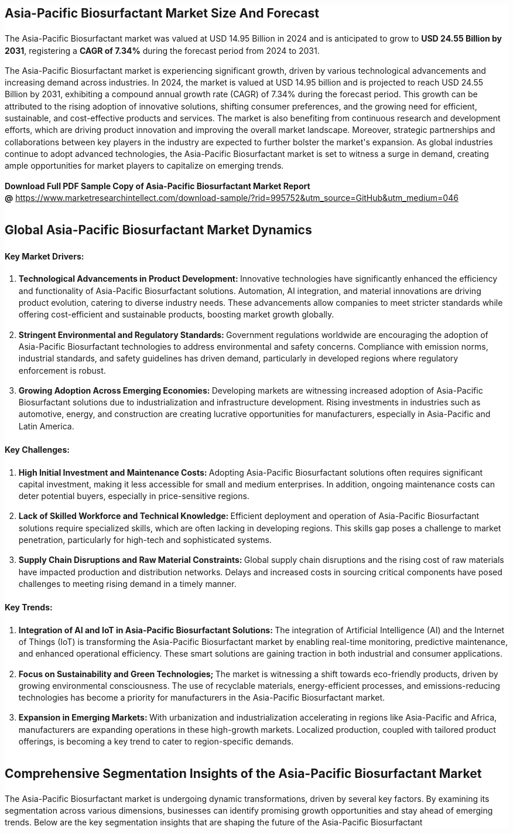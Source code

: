 <h2>Asia-Pacific Biosurfactant Market Size And Forecast</h2><p>The Asia-Pacific Biosurfactant market was valued at USD 14.95 Billion in 2024 and is anticipated to grow to <strong>USD 24.55 Billion by 2031</strong>, registering a <strong>CAGR of 7.34%</strong> during the forecast period from 2024 to 2031.</p><p>The Asia-Pacific Biosurfactant market is experiencing significant growth, driven by various technological advancements and increasing demand across industries. In 2024, the market is valued at USD 14.95 billion and is projected to reach USD 24.55 Billion by 2031, exhibiting a compound annual growth rate (CAGR) of 7.34% during the forecast period. This growth can be attributed to the rising adoption of innovative solutions, shifting consumer preferences, and the growing need for efficient, sustainable, and cost-effective products and services. The market is also benefiting from continuous research and development efforts, which are driving product innovation and improving the overall market landscape. Moreover, strategic partnerships and collaborations between key players in the industry are expected to further bolster the market's expansion. As global industries continue to adopt advanced technologies, the Asia-Pacific Biosurfactant market is set to witness a surge in demand, creating ample opportunities for market players to capitalize on emerging trends.</p><p><strong>Download Full PDF Sample Copy of Asia-Pacific Biosurfactant Market Report @</strong>&nbsp;<a href="https://www.marketresearchintellect.com/download-sample/?rid=995752&amp;utm_source=GitHub&amp;utm_medium=046">https://www.marketresearchintellect.com/download-sample/?rid=995752&amp;utm_source=GitHub&amp;utm_medium=046</a></p><h2>Global Asia-Pacific Biosurfactant Market Dynamics</h2><h4><strong>Key Market Drivers:</strong></h4><ol><li><p><strong>Technological Advancements in Product Development:&nbsp;</strong>Innovative technologies have significantly enhanced the efficiency and functionality of Asia-Pacific Biosurfactant solutions. Automation, AI integration, and material innovations are driving product evolution, catering to diverse industry needs. These advancements allow companies to meet stricter standards while offering cost-efficient and sustainable products, boosting market growth globally.</p></li><li><p><strong>Stringent Environmental and Regulatory Standards:&nbsp;</strong>Government regulations worldwide are encouraging the adoption of Asia-Pacific Biosurfactant technologies to address environmental and safety concerns. Compliance with emission norms, industrial standards, and safety guidelines has driven demand, particularly in developed regions where regulatory enforcement is robust.</p></li><li><p><strong>Growing Adoption Across Emerging Economies:&nbsp;</strong>Developing markets are witnessing increased adoption of Asia-Pacific Biosurfactant solutions due to industrialization and infrastructure development. Rising investments in industries such as automotive, energy, and construction are creating lucrative opportunities for manufacturers, especially in Asia-Pacific and Latin America.</p></li></ol><h4><strong>Key Challenges:</strong></h4><ol><li><p><strong>High Initial Investment and Maintenance Costs:&nbsp;</strong>Adopting Asia-Pacific Biosurfactant solutions often requires significant capital investment, making it less accessible for small and medium enterprises. In addition, ongoing maintenance costs can deter potential buyers, especially in price-sensitive regions.</p></li><li><p><strong>Lack of Skilled Workforce and Technical Knowledge:&nbsp;</strong>Efficient deployment and operation of Asia-Pacific Biosurfactant solutions require specialized skills, which are often lacking in developing regions. This skills gap poses a challenge to market penetration, particularly for high-tech and sophisticated systems.</p></li><li><p><strong>Supply Chain Disruptions and Raw Material Constraints:&nbsp;</strong>Global supply chain disruptions and the rising cost of raw materials have impacted production and distribution networks. Delays and increased costs in sourcing critical components have posed challenges to meeting rising demand in a timely manner.</p></li></ol><h4><strong>Key Trends:</strong></h4><ol><li><p><strong>Integration of AI and IoT in Asia-Pacific Biosurfactant Solutions:&nbsp;</strong>The integration of Artificial Intelligence (AI) and the Internet of Things (IoT) is transforming the Asia-Pacific Biosurfactant market by enabling real-time monitoring, predictive maintenance, and enhanced operational efficiency. These smart solutions are gaining traction in both industrial and consumer applications.</p></li><li><p><strong>Focus on Sustainability and Green Technologies;&nbsp;</strong>The market is witnessing a shift towards eco-friendly products, driven by growing environmental consciousness. The use of recyclable materials, energy-efficient processes, and emissions-reducing technologies has become a priority for manufacturers in the Asia-Pacific Biosurfactant market.</p></li><li><p><strong>Expansion in Emerging Markets:&nbsp;</strong>With urbanization and industrialization accelerating in regions like Asia-Pacific and Africa, manufacturers are expanding operations in these high-growth markets. Localized production, coupled with tailored product offerings, is becoming a key trend to cater to region-specific demands.</p></li></ol><div class="article-main__content" data-test-id="publishing-text-block"><h2>Comprehensive Segmentation Insights of the Asia-Pacific Biosurfactant Market</h2><p>The Asia-Pacific Biosurfactant market is undergoing dynamic transformations, driven by several key factors. By examining its segmentation across various dimensions, businesses can identify promising growth opportunities and stay ahead of emerging trends. Below are the key segmentation insights that are shaping the future of the Asia-Pacific Biosurfactant